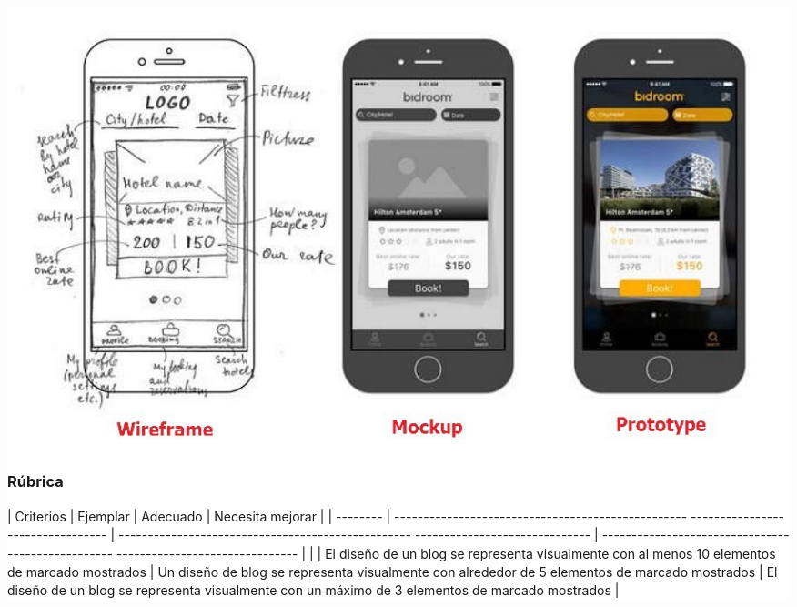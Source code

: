 ![Proceso de maquetado](images/mockup.jpeg)

### Rúbrica

| Criterios | Ejemplar | Adecuado | Necesita mejorar |
| -------- | -------------------------------------------------- --------------------------------- | -------------------------------------------------- ------------------------------ | -------------------------------------------------- ------------------------------- |
| | El diseño de un blog se representa visualmente con al menos 10 elementos de marcado mostrados | Un diseño de blog se representa visualmente con alrededor de 5 elementos de marcado mostrados | El diseño de un blog se representa visualmente con un máximo de 3 elementos de marcado mostrados |